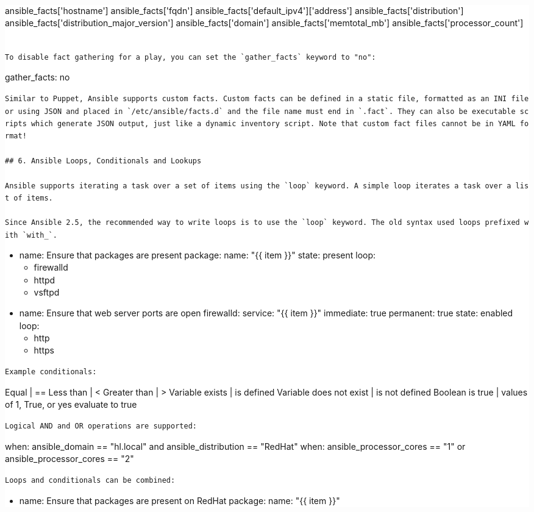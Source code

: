 ansible_facts['hostname']
ansible_facts['fqdn']
ansible_facts['default_ipv4']['address']
ansible_facts['distribution']
ansible_facts['distribution_major_version']
ansible_facts['domain']
ansible_facts['memtotal_mb']
ansible_facts['processor_count']
```

To disable fact gathering for a play, you can set the `gather_facts` keyword to "no":
```
gather_facts: no
```
Similar to Puppet, Ansible supports custom facts. Custom facts can be defined in a static file, formatted as an INI file or using JSON and placed in `/etc/ansible/facts.d` and the file name must end in `.fact`. They can also be executable scripts which generate JSON output, just like a dynamic inventory script. Note that custom fact files cannot be in YAML format!

## 6. Ansible Loops, Conditionals and Lookups

Ansible supports iterating a task over a set of items using the `loop` keyword. A simple loop iterates a task over a list of items.

Since Ansible 2.5, the recommended way to write loops is to use the `loop` keyword. The old syntax used loops prefixed with `with_`.
```
- name: Ensure that packages are present
  package:
    name: "{{ item }}"
    state: present
  loop:
    - firewalld
    - httpd
    - vsftpd
```
```
- name: Ensure that web server ports are open
  firewalld:
    service: "{{ item }}"
    immediate: true
    permanent: true
    state: enabled
  loop:
    - http
    - https
```
Example conditionals:
```
Equal				|	==
Less than			|	<
Greater than 			|	>
Variable exists 		|	is defined
Variable does not exist		|	is not defined
Boolean is true			|	values of 1, True, or yes evaluate to true
```
Logical AND and OR operations are supported:
```
when: ansible_domain == "hl.local" and ansible_distribution == "RedHat"
when: ansible_processor_cores == "1" or ansible_processor_cores == "2"
```
Loops and conditionals can be combined:
```
- name: Ensure that packages are present on RedHat
  package:
    name: "{{ item }}"